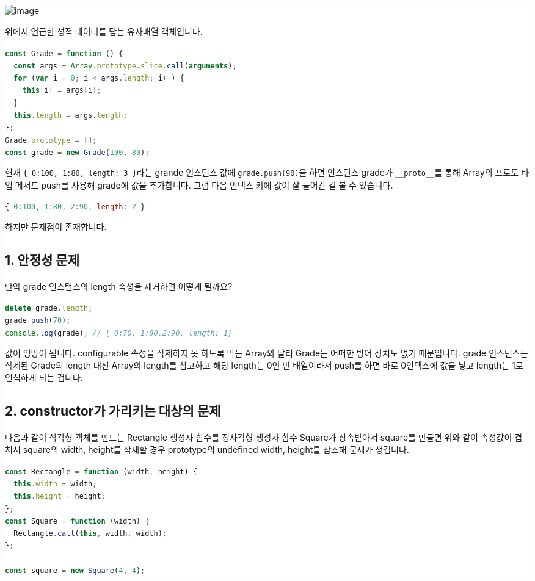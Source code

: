 ![image](https://user-images.githubusercontent.com/79133602/178311510-c5696296-f678-4395-9010-92e9e4dafc9b.png)

위에서 언급한 성적 데이터를 담는 유사배열 객체입니다.

```js
const Grade = function () {
  const args = Array.prototype.slice.call(arguments);
  for (var i = 0; i < args.length; i++) {
    this[i] = args[i];
  }
  this.length = args.length;
};
Grade.prototype = [];
const grade = new Grade(100, 80);
```

현재 `{ 0:100, 1:80, length: 3 }`라는 grande 인스턴스 값에 `grade.push(90)`을 하면 인스턴스 grade가 `__proto__`를 통해 Array의 프로토 타입 메서드 push를 사용해 grade에 값을 추가합니다. 그럼 다음 인덱스 키에 값이 잘 들어간 걸 볼 수 있습니다.

```js
{ 0:100, 1:80, 2:90, length: 2 }
```

하지만 문제점이 존재합니다.

## 1. 안정성 문제

만약 grade 인스턴스의 length 속성을 제거하면 어떻게 될까요?

```js
delete grade.length;
grade.push(70);
console.log(grade); // { 0:70, 1:80,2:90, length: 1}
```

값이 엉망이 됩니다. configurable 속성을 삭제하지 못 하도록 막는 Array와 달리 Grade는 어떠한 방어 장치도 없기 때문입니다. grade 인스턴스는 삭제된 Grade의 length 대신 Array의 length를 참고하고 해당 length는 0인 빈 배열이라서 push를 하면 바로 0인덱스에 값을 넣고 length는 1로 인식하게 되는 겁니다.

## 2. constructor가 가리키는 대상의 문제

다음과 같이 삭각형 객체를 만드는 Rectangle 생성자 함수를 정사각형 생성자 함수 Square가 상속받아서 square를 만들면 위와 같이 속성값이 겹쳐서 square의 width, height를 삭제할 경우 prototype의 undefined width, height를 참조해 문제가 생깁니다.

```js
const Rectangle = function (width, height) {
  this.width = width;
  this.height = height;
};
const Square = function (width) {
  Rectangle.call(this, width, width);
};

const square = new Square(4, 4);
```
